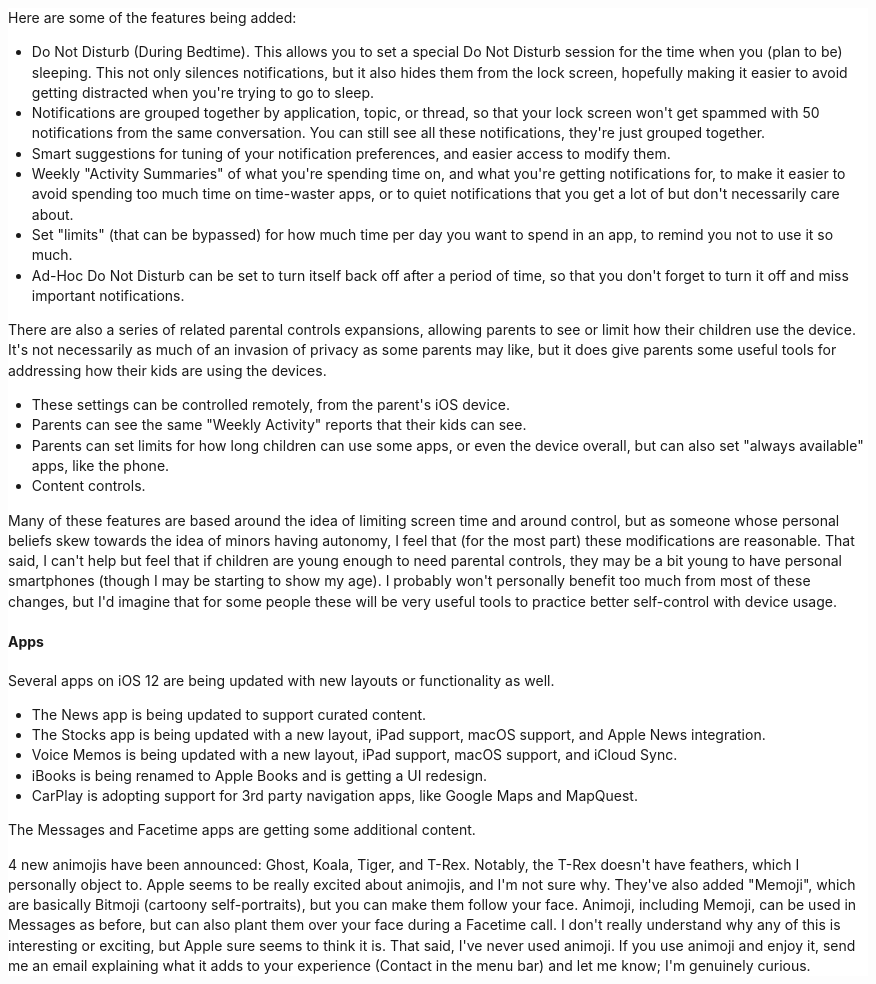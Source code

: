 Here are some of the features being added:

* Do Not Disturb (During Bedtime). This allows you to set a special Do Not Disturb session for the time when you (plan to be) sleeping. This not only silences notifications, but it also hides them from the lock screen, hopefully making it easier to avoid getting distracted when you're trying to go to sleep.
* Notifications are grouped together by application, topic, or thread, so that your lock screen won't get spammed with 50 notifications from the same conversation. You can still see all these notifications, they're just grouped together.
* Smart suggestions for tuning of your notification preferences, and easier access to modify them.
* Weekly "Activity Summaries" of what you're spending time on, and what you're getting notifications for, to make it easier to avoid spending too much time on time-waster apps, or to quiet notifications that you get a lot of but don't necessarily care about.
* Set "limits" (that can be bypassed) for how much time per day you want to spend in an app, to remind you not to use it so much.
* Ad-Hoc Do Not Disturb can be set to turn itself back off after a period of time, so that you don't forget to turn it off and miss important notifications.

There are also a series of related parental controls expansions, allowing parents to see or limit
how their children use the device. It's not necessarily as much of an invasion of privacy as some
parents may like, but it does give parents some useful tools for addressing how their kids are using
the devices.

* These settings can be controlled remotely, from the parent's iOS device.
* Parents can see the same "Weekly Activity" reports that their kids can see.
* Parents can set limits for how long children can use some apps, or even the device overall, but can also set "always available" apps, like the phone.
* Content controls.

Many of these features are based around the idea of limiting screen time and around control, but as
someone whose personal beliefs skew towards the idea of minors having autonomy, I feel that (for
the most part) these modifications are reasonable. That said, I can't help but feel that if
children are young enough to need parental controls, they may be a bit young to have personal
smartphones (though I may be starting to show my age). I probably won't personally benefit too much
from most of these changes, but I'd imagine that for some people these will be very useful tools to
practice better self-control with device usage.

#### Apps

Several apps on iOS 12 are being updated with new layouts or functionality as well.

* The News app is being updated to support curated content.
* The Stocks app is being updated with a new layout, iPad support, macOS support, and Apple News integration.
* Voice Memos is being updated with a new layout, iPad support, macOS support, and iCloud Sync.
* iBooks is being renamed to Apple Books and is getting a UI redesign.
* CarPlay is adopting support for 3rd party navigation apps, like Google Maps and MapQuest.

The Messages and Facetime apps are getting some additional content.

4 new animojis have been announced: Ghost, Koala, Tiger, and T-Rex. Notably, the T-Rex doesn't have
feathers, which I personally object to. Apple seems to be really excited about animojis, and I'm not
sure why. They've also added "Memoji", which are basically Bitmoji (cartoony self-portraits), but
you can make them follow your face. Animoji, including Memoji, can be used in Messages as before,
but can also plant them over your face during a Facetime call. I don't really understand why any of
this is interesting or exciting, but Apple sure seems to think it is. That said, I've never used
animoji. If you use animoji and enjoy it, send me an email explaining what it adds to your
experience (Contact in the menu bar) and let me know; I'm genuinely curious.
